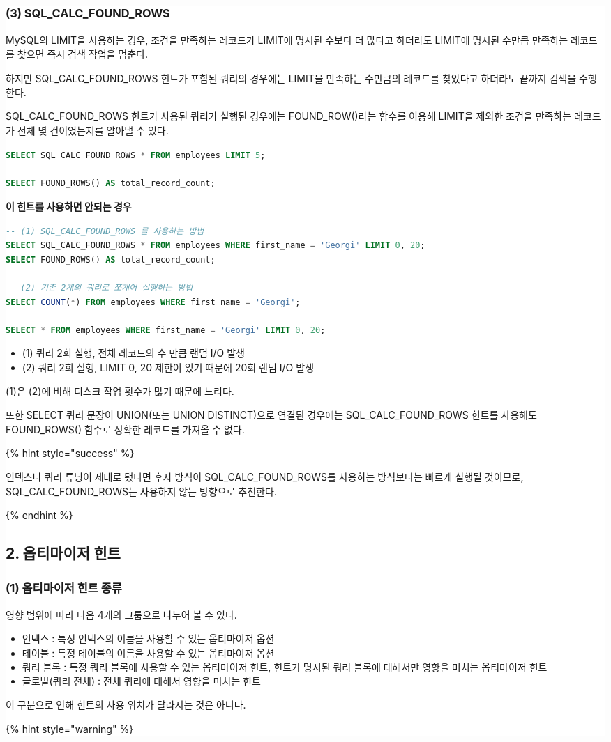 ### (3) SQL_CALC_FOUND_ROWS

MySQL의 LIMIT을 사용하는 경우, 조건을 만족하는 레코드가 LIMIT에 명시된 수보다 더 많다고 하더라도 LIMIT에 명시된 수만큼 만족하는 레코드를 찾으면 즉시 검색 작업을 멈춘다.

하지만 SQL_CALC_FOUND_ROWS 힌트가 포함된 쿼리의 경우에는 LIMIT을 만족하는 수만큼의 레코드를 찾았다고 하더라도 끝까지 검색을 수행한다.

SQL_CALC_FOUND_ROWS 힌트가 사용된 쿼리가 실행된 경우에는 FOUND_ROW()라는 함수를 이용해 LIMIT을 제외한 조건을 만족하는 레코드가 전체 몇 건이었는지를 알아낼 수 있다.

```sql
SELECT SQL_CALC_FOUND_ROWS * FROM employees LIMIT 5;

SELECT FOUND_ROWS() AS total_record_count;
```

**이 힌트를 사용하면 안되는 경우**

```sql
-- (1) SQL_CALC_FOUND_ROWS 를 사용하는 방법
SELECT SQL_CALC_FOUND_ROWS * FROM employees WHERE first_name = 'Georgi' LIMIT 0, 20;
SELECT FOUND_ROWS() AS total_record_count;

-- (2) 기존 2개의 쿼리로 쪼개어 실행하는 방법
SELECT COUNT(*) FROM employees WHERE first_name = 'Georgi';

SELECT * FROM employees WHERE first_name = 'Georgi' LIMIT 0, 20;
```
- (1) 쿼리 2회 실행, 전체 레코드의 수 만큼 랜덤 I/O 발생
- (2) 쿼리 2회 실행, LIMIT 0, 20 제한이 있기 때문에 20회 랜덤 I/O 발생

(1)은 (2)에 비해 디스크 작업 횟수가 많기 때문에 느리다.

또한 SELECT 쿼리 문장이 UNION(또는 UNION DISTINCT)으로 연결된 경우에는 SQL_CALC_FOUND_ROWS 힌트를 사용해도 FOUND_ROWS() 함수로 정확한 레코드를 가져올 수 없다.

{% hint style="success" %}

인덱스나 쿼리 튜닝이 제대로 됐다면 후자 방식이 SQL_CALC_FOUND_ROWS를 사용하는 방식보다는 빠르게 실행될 것이므로, SQL_CALC_FOUND_ROWS는 사용하지 않는 방향으로 추천한다.

{% endhint %}

## 2. 옵티마이저 힌트

### (1) 옵티마이저 힌트 종류

영향 범위에 따라 다음 4개의 그룹으로 나누어 볼 수 있다.

- 인덱스 : 특정 인덱스의 이름을 사용할 수 있는 옵티마이저 옵션
- 테이블 : 특정 테이블의 이름을 사용할 수 있는 옵티마이저 옵션
- 쿼리 블록 : 특정 쿼리 블록에 사용할 수 있는 옵티마이저 힌트, 힌트가 명시된 쿼리 블록에 대해서만 영향을 미치는 옵티마이저 힌트
- 글로벌(쿼리 전체) : 전체 쿼리에 대해서 영향을 미치는 힌트

이 구분으로 인해 힌트의 사용 위치가 달라지는 것은 아니다. 

{% hint style="warning" %}
